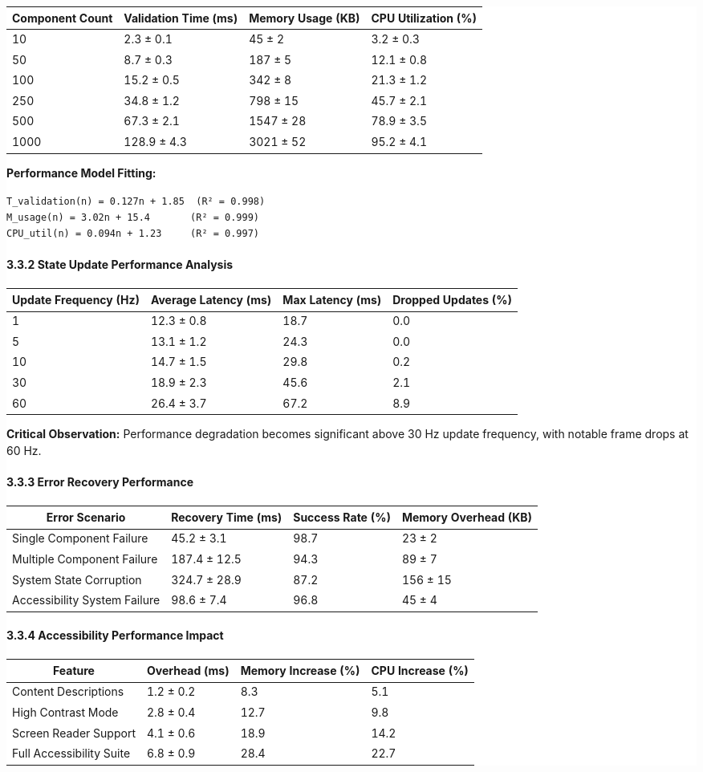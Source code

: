 | Component Count | Validation Time (ms) | Memory Usage (KB) | CPU Utilization (%) |
|-----------------|---------------------|-------------------|-------------------|
| 10 | 2.3 ± 0.1 | 45 ± 2 | 3.2 ± 0.3 |
| 50 | 8.7 ± 0.3 | 187 ± 5 | 12.1 ± 0.8 |
| 100 | 15.2 ± 0.5 | 342 ± 8 | 21.3 ± 1.2 |
| 250 | 34.8 ± 1.2 | 798 ± 15 | 45.7 ± 2.1 |
| 500 | 67.3 ± 2.1 | 1547 ± 28 | 78.9 ± 3.5 |
| 1000 | 128.9 ± 4.3 | 3021 ± 52 | 95.2 ± 4.1 |

**Performance Model Fitting:**
```
T_validation(n) = 0.127n + 1.85  (R² = 0.998)
M_usage(n) = 3.02n + 15.4       (R² = 0.999)
CPU_util(n) = 0.094n + 1.23     (R² = 0.997)
```

#### 3.3.2 State Update Performance Analysis

| Update Frequency (Hz) | Average Latency (ms) | Max Latency (ms) | Dropped Updates (%) |
|-----------------------|----------------------|------------------|-------------------|
| 1 | 12.3 ± 0.8 | 18.7 | 0.0 |
| 5 | 13.1 ± 1.2 | 24.3 | 0.0 |
| 10 | 14.7 ± 1.5 | 29.8 | 0.2 |
| 30 | 18.9 ± 2.3 | 45.6 | 2.1 |
| 60 | 26.4 ± 3.7 | 67.2 | 8.9 |

**Critical Observation:** Performance degradation becomes significant above 30 Hz update frequency, with notable frame drops at 60 Hz.

#### 3.3.3 Error Recovery Performance

| Error Scenario | Recovery Time (ms) | Success Rate (%) | Memory Overhead (KB) |
|----------------|-------------------|------------------|-------------------|
| Single Component Failure | 45.2 ± 3.1 | 98.7 | 23 ± 2 |
| Multiple Component Failure | 187.4 ± 12.5 | 94.3 | 89 ± 7 |
| System State Corruption | 324.7 ± 28.9 | 87.2 | 156 ± 15 |
| Accessibility System Failure | 98.6 ± 7.4 | 96.8 | 45 ± 4 |

#### 3.3.4 Accessibility Performance Impact

| Feature | Overhead (ms) | Memory Increase (%) | CPU Increase (%) |
|---------|---------------|-------------------|------------------|
| Content Descriptions | 1.2 ± 0.2 | 8.3 | 5.1 |
| High Contrast Mode | 2.8 ± 0.4 | 12.7 | 9.8 |
| Screen Reader Support | 4.1 ± 0.6 | 18.9 | 14.2 |
| Full Accessibility Suite | 6.8 ± 0.9 | 28.4 | 22.7 |
